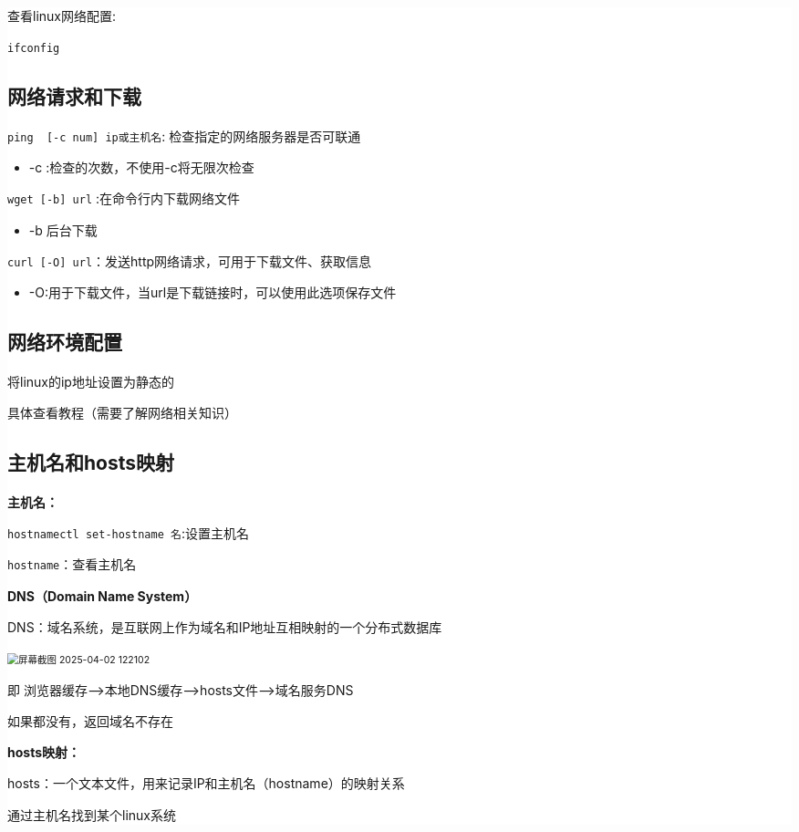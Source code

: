 
查看linux网络配置:

`ifconfig`



## 网络请求和下载

`ping  [-c num] ip或主机名`: 检查指定的网络服务器是否可联通

- -c :检查的次数，不使用-c将无限次检查



`wget [-b] url` :在命令行内下载网络文件

- -b 后台下载



`curl [-O] url`：发送http网络请求，可用于下载文件、获取信息

- -O:用于下载文件，当url是下载链接时，可以使用此选项保存文件



## 网络环境配置

将linux的ip地址设置为静态的

具体查看教程（需要了解网络相关知识）





## 主机名和hosts映射

**主机名：**

`hostnamectl set-hostname 名`:设置主机名

`hostname`：查看主机名



**DNS（Domain Name System）**

DNS：域名系统，是互联网上作为域名和IP地址互相映射的一个分布式数据库



<img src="C:\Users\14693\Desktop\Screenshots\屏幕截图 2025-04-02 122102.png" alt="屏幕截图 2025-04-02 122102" style="zoom:75%;" />

即 浏览器缓存-->本地DNS缓存-->hosts文件-->域名服务DNS

如果都没有，返回域名不存在



**hosts映射：**

hosts：一个文本文件，用来记录IP和主机名（hostname）的映射关系

通过主机名找到某个linux系统
